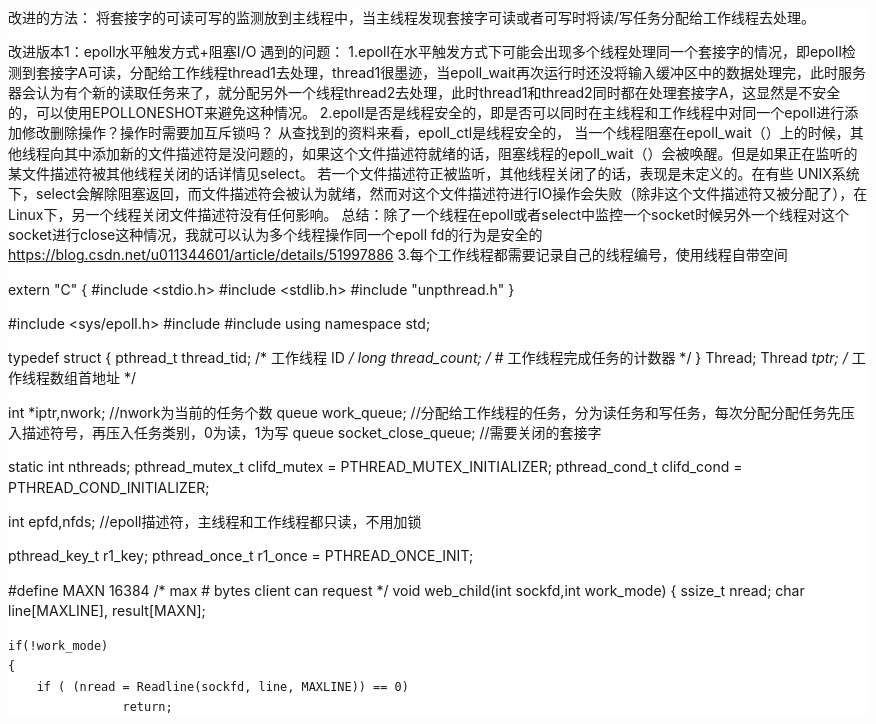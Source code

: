 改进的方法：
 将套接字的可读可写的监测放到主线程中，当主线程发现套接字可读或者可写时将读/写任务分配给工作线程去处理。

改进版本1：epoll水平触发方式+阻塞I/O
遇到的问题：
1.epoll在水平触发方式下可能会出现多个线程处理同一个套接字的情况，即epoll检测到套接字A可读，分配给工作线程thread1去处理，thread1很墨迹，当epoll_wait再次运行时还没将输入缓冲区中的数据处理完，此时服务器会认为有个新的读取任务来了，就分配另外一个线程thread2去处理，此时thread1和thread2同时都在处理套接字A，这显然是不安全的，可以使用EPOLLONESHOT来避免这种情况。
2.epoll是否是线程安全的，即是否可以同时在主线程和工作线程中对同一个epoll进行添加修改删除操作？操作时需要加互斥锁吗？
从查找到的资料来看，epoll_ctl是线程安全的，
当一个线程阻塞在epoll_wait（）上的时候，其他线程向其中添加新的文件描述符是没问题的，如果这个文件描述符就绪的话，阻塞线程的epoll_wait（）会被唤醒。但是如果正在监听的某文件描述符被其他线程关闭的话详情见select。
若一个文件描述符正被监听，其他线程关闭了的话，表现是未定义的。在有些 UNIX系统下，select会解除阻塞返回，而文件描述符会被认为就绪，然而对这个文件描述符进行IO操作会失败（除非这个文件描述符又被分配了），在Linux下，另一个线程关闭文件描述符没有任何影响。
总结：除了一个线程在epoll或者select中监控一个socket时候另外一个线程对这个socket进行close这种情况，我就可以认为多个线程操作同一个epoll fd的行为是安全的
https://blog.csdn.net/u011344601/article/details/51997886
3.每个工作线程都需要记录自己的线程编号，使用线程自带空间

extern "C" {
  #include <stdio.h>
  #include <stdlib.h>
  #include "unpthread.h"
}

#include <sys/epoll.h>
#include <iostream>
#include <queue>
using namespace std;

typedef struct {
  pthread_t		thread_tid;		/* 工作线程 ID */
  long			thread_count;	/* # 工作线程完成任务的计数器 */
} Thread;
Thread	*tptr;		/* 工作线程数组首地址 */

int		  *iptr,nwork; //nwork为当前的任务个数
queue<int> work_queue; //分配给工作线程的任务，分为读任务和写任务，每次分配分配任务先压入描述符号，再压入任务类别，0为读，1为写
queue<int> socket_close_queue; //需要关闭的套接字

static int			nthreads;
pthread_mutex_t		clifd_mutex = PTHREAD_MUTEX_INITIALIZER;
pthread_cond_t		clifd_cond = PTHREAD_COND_INITIALIZER;

int epfd,nfds; //epoll描述符，主线程和工作线程都只读，不用加锁

pthread_key_t r1_key;
pthread_once_t r1_once = PTHREAD_ONCE_INIT;

#define	MAXN	16384		/* max # bytes client can request */
void web_child(int sockfd,int work_mode)
{
	ssize_t		nread;
	char		line[MAXLINE], result[MAXN];

	if(!work_mode)
	{
		if ( (nread = Readline(sockfd, line, MAXLINE)) == 0)
					return;
